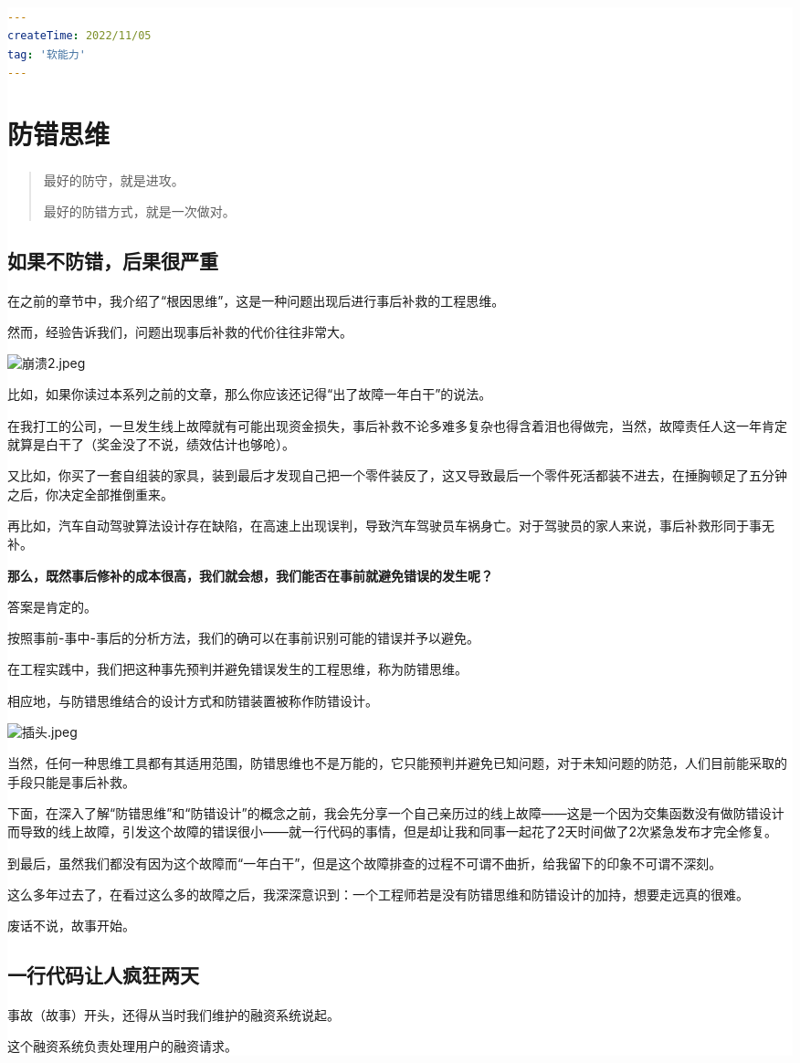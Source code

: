 ```yaml
---
createTime: 2022/11/05
tag: '软能力'
---
```


# 防错思维

> 最好的防守，就是进攻。
>
> 最好的防错方式，就是一次做对。

## 如果不防错，后果很严重

在之前的章节中，我介绍了“根因思维”，这是一种问题出现后进行事后补救的工程思维。

然而，经验告诉我们，问题出现事后补救的代价往往非常大。

![崩溃2.jpeg](https://p1-juejin.byteimg.com/tos-cn-i-k3u1fbpfcp/64c29da4acd64d47a09dc2839df4c8e3~tplv-k3u1fbpfcp-zoom-in-crop-mark:4536:0:0:0.image?)

比如，如果你读过本系列之前的文章，那么你应该还记得“出了故障一年白干”的说法。

在我打工的公司，一旦发生线上故障就有可能出现资金损失，事后补救不论多难多复杂也得含着泪也得做完，当然，故障责任人这一年肯定就算是白干了（奖金没了不说，绩效估计也够呛）。

又比如，你买了一套自组装的家具，装到最后才发现自己把一个零件装反了，这又导致最后一个零件死活都装不进去，在捶胸顿足了五分钟之后，你决定全部推倒重来。

再比如，汽车自动驾驶算法设计存在缺陷，在高速上出现误判，导致汽车驾驶员车祸身亡。对于驾驶员的家人来说，事后补救形同于事无补。

**那么，既然事后修补的成本很高，我们就会想，我们能否在事前就避免错误的发生呢？**

答案是肯定的。

按照事前-事中-事后的分析方法，我们的确可以在事前识别可能的错误并予以避免。

在工程实践中，我们把这种事先预判并避免错误发生的工程思维，称为防错思维。

相应地，与防错思维结合的设计方式和防错装置被称作防错设计。

![插头.jpeg](https://p3-juejin.byteimg.com/tos-cn-i-k3u1fbpfcp/70599df757b54eb28dde52f81c95bf82~tplv-k3u1fbpfcp-zoom-in-crop-mark:4536:0:0:0.image?)

当然，任何一种思维工具都有其适用范围，防错思维也不是万能的，它只能预判并避免已知问题，对于未知问题的防范，人们目前能采取的手段只能是事后补救。

下面，在深入了解“防错思维”和“防错设计”的概念之前，我会先分享一个自己亲历过的线上故障——这是一个因为交集函数没有做防错设计而导致的线上故障，引发这个故障的错误很小——就一行代码的事情，但是却让我和同事一起花了2天时间做了2次紧急发布才完全修复。

到最后，虽然我们都没有因为这个故障而“一年白干”，但是这个故障排查的过程不可谓不曲折，给我留下的印象不可谓不深刻。

这么多年过去了，在看过这么多的故障之后，我深深意识到：一个工程师若是没有防错思维和防错设计的加持，想要走远真的很难。

废话不说，故事开始。

## 一行代码让人疯狂两天

事故（故事）开头，还得从当时我们维护的融资系统说起。

这个融资系统负责处理用户的融资请求。
